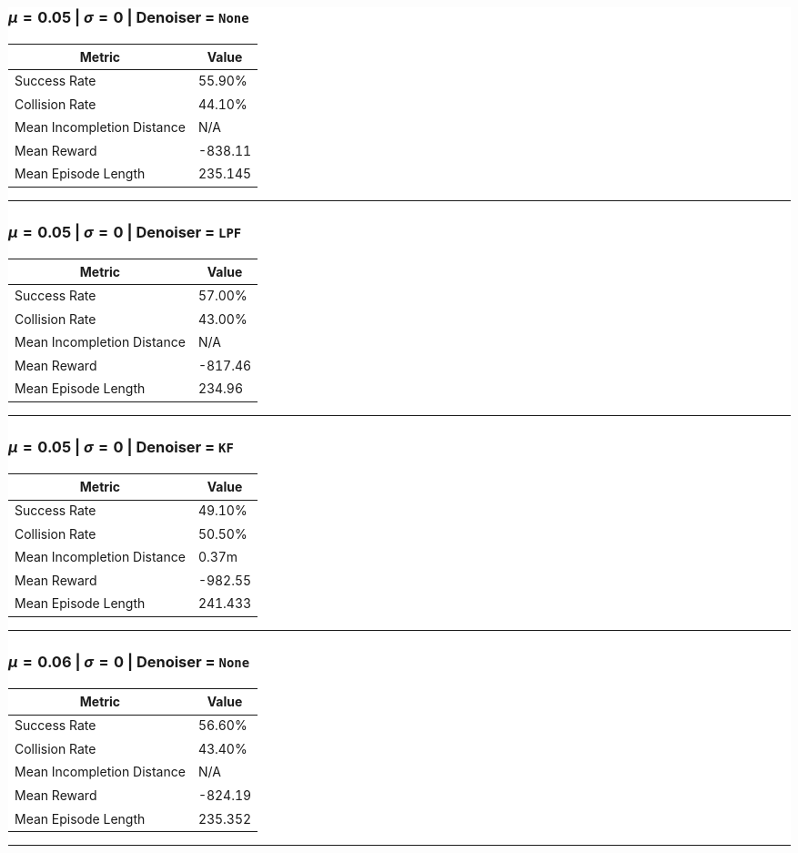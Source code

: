 ### $\mu = 0.05$ | $\sigma = 0$ | Denoiser = `None`

| Metric                     | Value   |
|----------------------------|---------|
| Success Rate               | 55.90%  |
| Collision Rate             | 44.10%  |
| Mean Incompletion Distance | N/A     |
| Mean Reward                | -838.11 |
| Mean Episode Length        | 235.145 |
---

### $\mu = 0.05$ | $\sigma = 0$ | Denoiser = `LPF`

| Metric                     | Value   |
|----------------------------|---------|
| Success Rate               | 57.00%  |
| Collision Rate             | 43.00%  |
| Mean Incompletion Distance | N/A     |
| Mean Reward                | -817.46 |
| Mean Episode Length        | 234.96  |
---

### $\mu = 0.05$ | $\sigma = 0$ | Denoiser = `KF`

| Metric                     | Value   |
|----------------------------|---------|
| Success Rate               | 49.10%  |
| Collision Rate             | 50.50%  |
| Mean Incompletion Distance | 0.37m   |
| Mean Reward                | -982.55 |
| Mean Episode Length        | 241.433 |
---

### $\mu = 0.06$ | $\sigma = 0$ | Denoiser = `None`

| Metric                     | Value   |
|----------------------------|---------|
| Success Rate               | 56.60%  |
| Collision Rate             | 43.40%  |
| Mean Incompletion Distance | N/A     |
| Mean Reward                | -824.19 |
| Mean Episode Length        | 235.352 |
---
